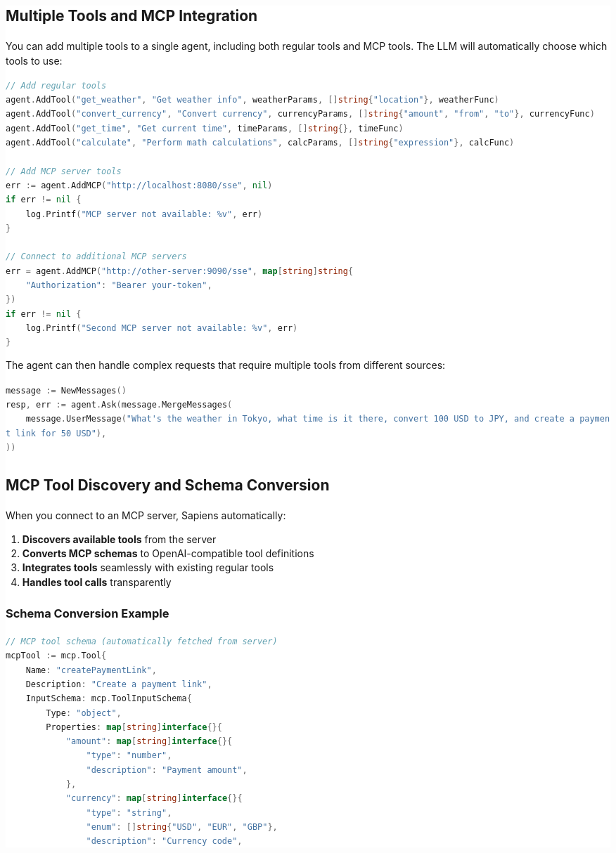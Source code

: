 ## Multiple Tools and MCP Integration

You can add multiple tools to a single agent, including both regular tools and MCP tools. The LLM will automatically choose which tools to use:

```go
// Add regular tools
agent.AddTool("get_weather", "Get weather info", weatherParams, []string{"location"}, weatherFunc)
agent.AddTool("convert_currency", "Convert currency", currencyParams, []string{"amount", "from", "to"}, currencyFunc)
agent.AddTool("get_time", "Get current time", timeParams, []string{}, timeFunc)
agent.AddTool("calculate", "Perform math calculations", calcParams, []string{"expression"}, calcFunc)

// Add MCP server tools
err := agent.AddMCP("http://localhost:8080/sse", nil)
if err != nil {
    log.Printf("MCP server not available: %v", err)
}

// Connect to additional MCP servers
err = agent.AddMCP("http://other-server:9090/sse", map[string]string{
    "Authorization": "Bearer your-token",
})
if err != nil {
    log.Printf("Second MCP server not available: %v", err)
}
```

The agent can then handle complex requests that require multiple tools from different sources:

```go
message := NewMessages()
resp, err := agent.Ask(message.MergeMessages(
    message.UserMessage("What's the weather in Tokyo, what time is it there, convert 100 USD to JPY, and create a payment link for 50 USD"),
))
```

## MCP Tool Discovery and Schema Conversion

When you connect to an MCP server, Sapiens automatically:

1. **Discovers available tools** from the server
2. **Converts MCP schemas** to OpenAI-compatible tool definitions
3. **Integrates tools** seamlessly with existing regular tools
4. **Handles tool calls** transparently

### Schema Conversion Example

```go
// MCP tool schema (automatically fetched from server)
mcpTool := mcp.Tool{
    Name: "createPaymentLink",
    Description: "Create a payment link",
    InputSchema: mcp.ToolInputSchema{
        Type: "object",
        Properties: map[string]interface{}{
            "amount": map[string]interface{}{
                "type": "number",
                "description": "Payment amount",
            },
            "currency": map[string]interface{}{
                "type": "string",
                "enum": []string{"USD", "EUR", "GBP"},
                "description": "Currency code",
```
